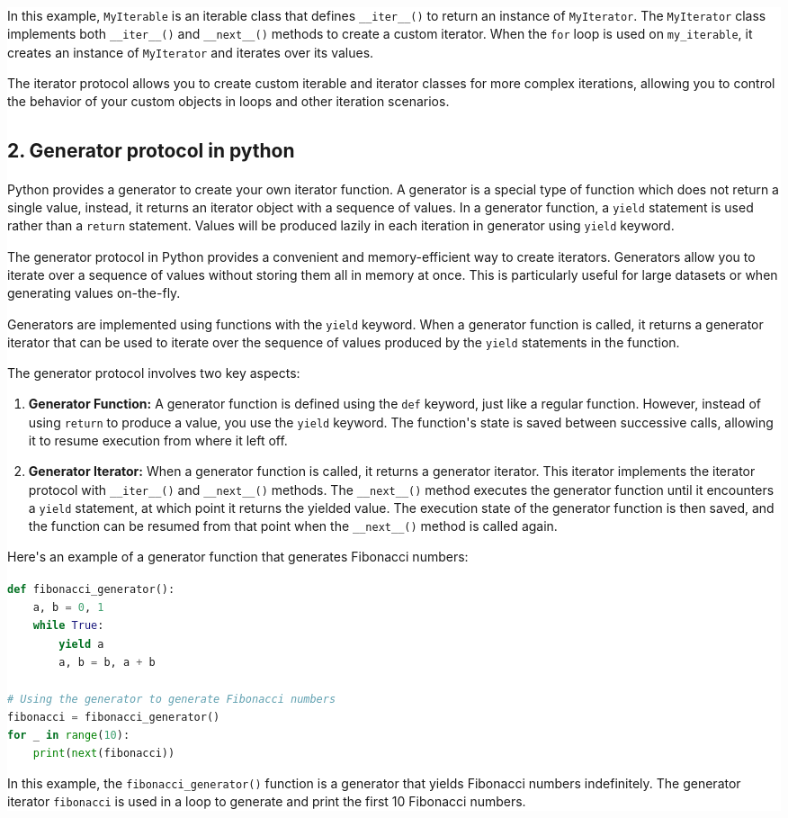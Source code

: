 In this example, `MyIterable` is an iterable class that defines `__iter__()` to return an instance of `MyIterator`. The `MyIterator` class implements both `__iter__()` and `__next__()` methods to create a custom iterator. When the `for` loop is used on `my_iterable`, it creates an instance of `MyIterator` and iterates over its values.

The iterator protocol allows you to create custom iterable and iterator classes for more complex iterations, allowing you to control the behavior of your custom objects in loops and other iteration scenarios.

## 2. Generator protocol in python

Python provides a generator to create your own iterator function. A generator is a special type of function which does not return a single value, instead, 
it returns an iterator object with a sequence of values. In a generator function, a `yield` statement is used rather than a `return` statement. 
Values will be produced lazily in each iteration in generator using `yield` keyword.

The generator protocol in Python provides a convenient and memory-efficient way to create iterators. Generators allow you to iterate over a sequence of values without storing them all in memory at once. This is particularly useful for large datasets or when generating values on-the-fly.

Generators are implemented using functions with the `yield` keyword. When a generator function is called, it returns a generator iterator that can be used to iterate over the sequence of values produced by the `yield` statements in the function.

The generator protocol involves two key aspects:

1. **Generator Function:**
   A generator function is defined using the `def` keyword, just like a regular function. However, instead of using `return` to produce a value, you use the `yield` keyword. The function's state is saved between successive calls, allowing it to resume execution from where it left off.

2. **Generator Iterator:**
   When a generator function is called, it returns a generator iterator. This iterator implements the iterator protocol with `__iter__()` and `__next__()` methods. The `__next__()` method executes the generator function until it encounters a `yield` statement, at which point it returns the yielded value. The execution state of the generator function is then saved, and the function can be resumed from that point when the `__next__()` method is called again.

Here's an example of a generator function that generates Fibonacci numbers:

```python
def fibonacci_generator():
    a, b = 0, 1
    while True:
        yield a
        a, b = b, a + b

# Using the generator to generate Fibonacci numbers
fibonacci = fibonacci_generator()
for _ in range(10):
    print(next(fibonacci))
```

In this example, the `fibonacci_generator()` function is a generator that yields Fibonacci numbers indefinitely. The generator iterator `fibonacci` is used in a loop to generate and print the first 10 Fibonacci numbers.
